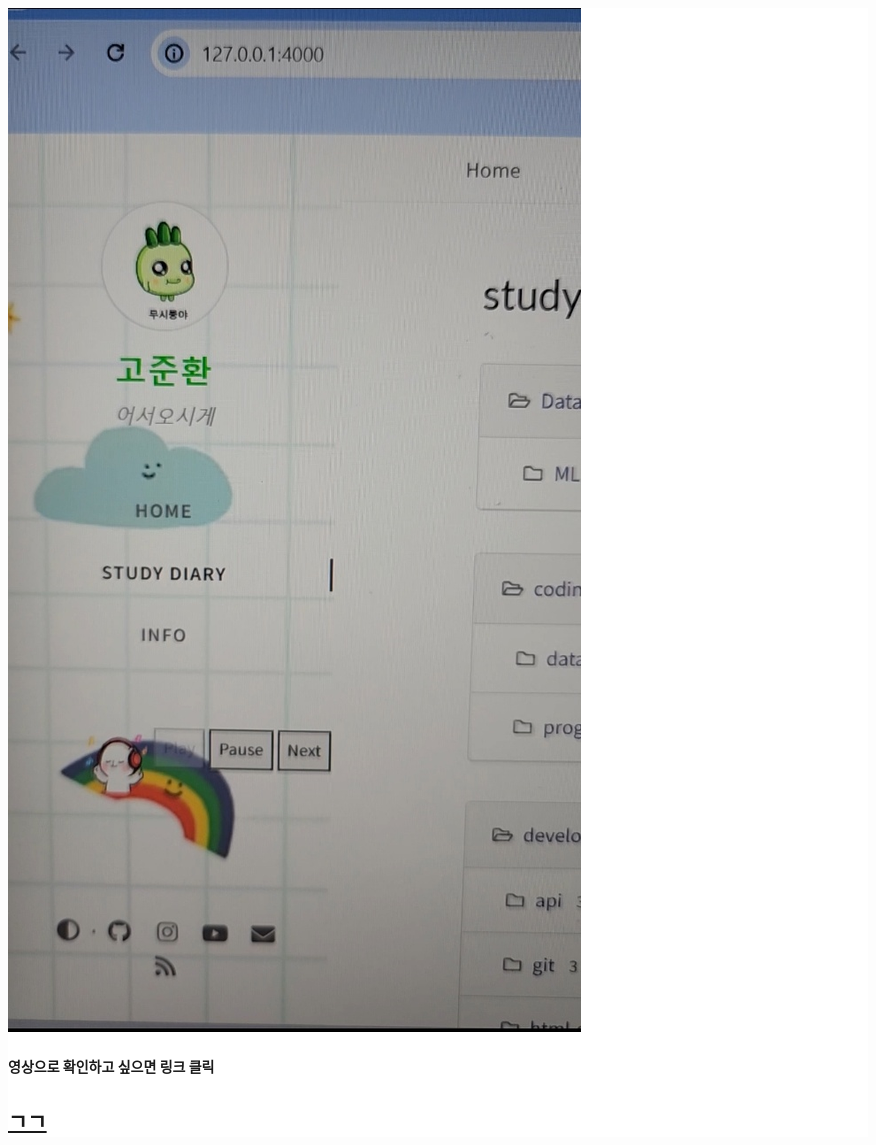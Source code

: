 ![Desktop View](/assets/img/blog/music/0.png)
#### 영상으로 확인하고 싶으면 링크 클릭
## [ㄱㄱ](https://github.com/joonk2/music/assets/153247950/492279e7-a319-4bd8-b049-1c3b4f75dae5)
